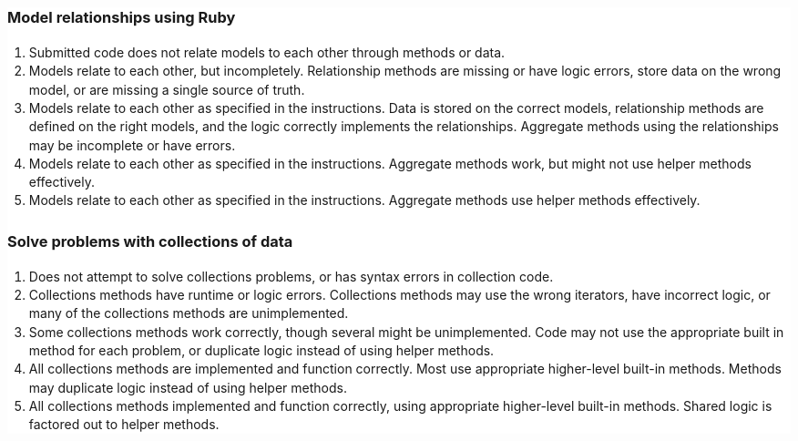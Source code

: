 ### Model relationships using Ruby

1. Submitted code does not relate models to each other through methods or data.
2. Models relate to each other, but incompletely. Relationship methods are missing or have logic errors, store data on the wrong model, or are missing a single source of truth.
3. Models relate to each other as specified in the instructions. Data is stored on the correct models, relationship methods are defined on the right models, and the logic correctly implements the relationships. Aggregate methods using the relationships may be incomplete or have errors.
4. Models relate to each other as specified in the instructions. Aggregate methods work, but might not use helper methods effectively.
5. Models relate to each other as specified in the instructions. Aggregate methods use helper methods effectively.

### Solve problems with collections of data

1. Does not attempt to solve collections problems, or has syntax errors in collection code.
2. Collections methods have runtime or logic errors. Collections methods may use the wrong iterators, have incorrect logic, or many of the collections methods are unimplemented.
3. Some collections methods work correctly, though several might be unimplemented. Code may not use the appropriate built in method for each problem, or duplicate logic instead of using helper methods.
4. All collections methods are implemented and function correctly. Most use appropriate higher-level built-in methods. Methods may duplicate logic instead of using helper methods.
5. All collections methods implemented and function correctly, using appropriate higher-level built-in methods. Shared logic is factored out to helper methods.
